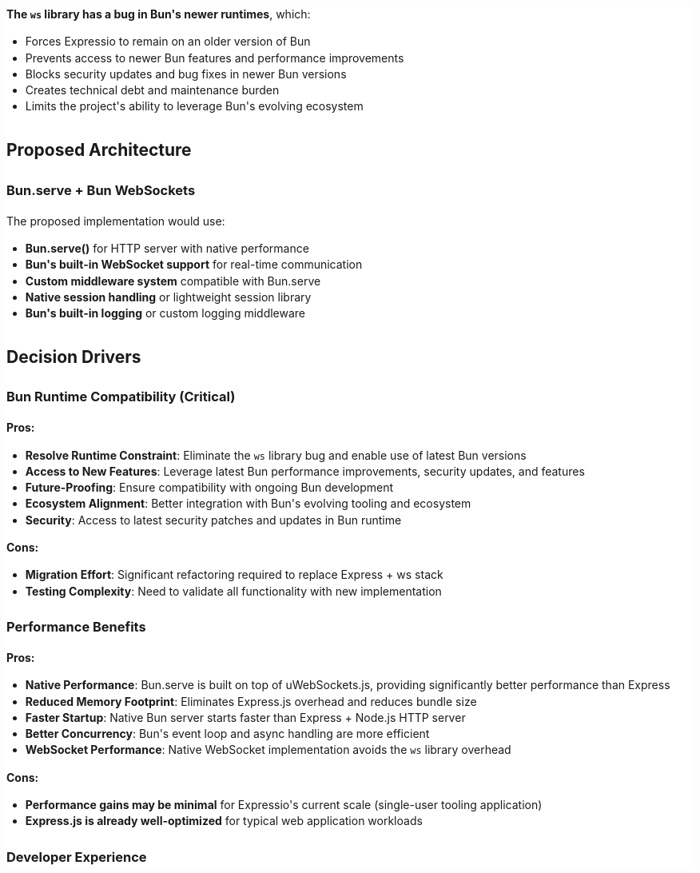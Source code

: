 **The `ws` library has a bug in Bun's newer runtimes**, which:
- Forces Expressio to remain on an older version of Bun
- Prevents access to newer Bun features and performance improvements
- Blocks security updates and bug fixes in newer Bun versions
- Creates technical debt and maintenance burden
- Limits the project's ability to leverage Bun's evolving ecosystem

## Proposed Architecture

### Bun.serve + Bun WebSockets

The proposed implementation would use:
- **Bun.serve()** for HTTP server with native performance
- **Bun's built-in WebSocket support** for real-time communication
- **Custom middleware system** compatible with Bun.serve
- **Native session handling** or lightweight session library
- **Bun's built-in logging** or custom logging middleware

## Decision Drivers

### Bun Runtime Compatibility (Critical)

**Pros:**
- **Resolve Runtime Constraint**: Eliminate the `ws` library bug and enable use of latest Bun versions
- **Access to New Features**: Leverage latest Bun performance improvements, security updates, and features
- **Future-Proofing**: Ensure compatibility with ongoing Bun development
- **Ecosystem Alignment**: Better integration with Bun's evolving tooling and ecosystem
- **Security**: Access to latest security patches and updates in Bun runtime

**Cons:**
- **Migration Effort**: Significant refactoring required to replace Express + ws stack
- **Testing Complexity**: Need to validate all functionality with new implementation

### Performance Benefits

**Pros:**
- **Native Performance**: Bun.serve is built on top of uWebSockets.js, providing significantly better performance than Express
- **Reduced Memory Footprint**: Eliminates Express.js overhead and reduces bundle size
- **Faster Startup**: Native Bun server starts faster than Express + Node.js HTTP server
- **Better Concurrency**: Bun's event loop and async handling are more efficient
- **WebSocket Performance**: Native WebSocket implementation avoids the `ws` library overhead

**Cons:**
- **Performance gains may be minimal** for Expressio's current scale (single-user tooling application)
- **Express.js is already well-optimized** for typical web application workloads

### Developer Experience
